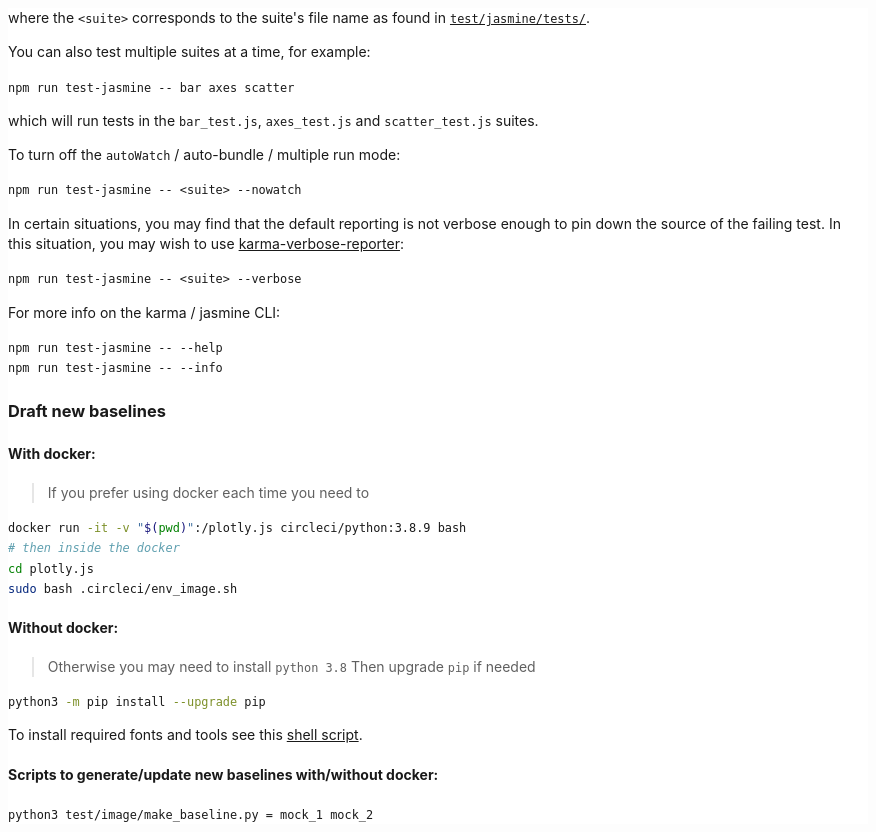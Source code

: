 where the `<suite>` corresponds to the suite's file name as found in
[`test/jasmine/tests/`](https://github.com/plotly/plotly.js/tree/master/test/jasmine/tests).

You can also test multiple suites at a time, for example:

```
npm run test-jasmine -- bar axes scatter
```

which will run tests in the `bar_test.js`, `axes_test.js` and `scatter_test.js`
suites.

To turn off the `autoWatch` / auto-bundle / multiple run mode:

```
npm run test-jasmine -- <suite> --nowatch
```

In certain situations, you may find that the default reporting is not verbose
enough to pin down the source of the failing test. In this situation, you may
wish to use
[karma-verbose-reporter](https://www.npmjs.com/package/karma-verbose-reporter):

```
npm run test-jasmine -- <suite> --verbose
```

For more info on the karma / jasmine CLI:

```
npm run test-jasmine -- --help
npm run test-jasmine -- --info
```

### Draft new baselines
#### With docker:
> If you prefer using docker each time you need to
```sh
docker run -it -v "$(pwd)":/plotly.js circleci/python:3.8.9 bash
# then inside the docker
cd plotly.js
sudo bash .circleci/env_image.sh
```

#### Without docker:
> Otherwise you may need to install `python 3.8`
Then upgrade `pip` if needed
```sh
python3 -m pip install --upgrade pip
```

To install required fonts and tools see this [shell script](https://github.com/plotly/plotly.js/blob/master/.circleci/env_image.sh).

#### Scripts to generate/update new baselines with/without docker:
```sh
python3 test/image/make_baseline.py = mock_1 mock_2
```
